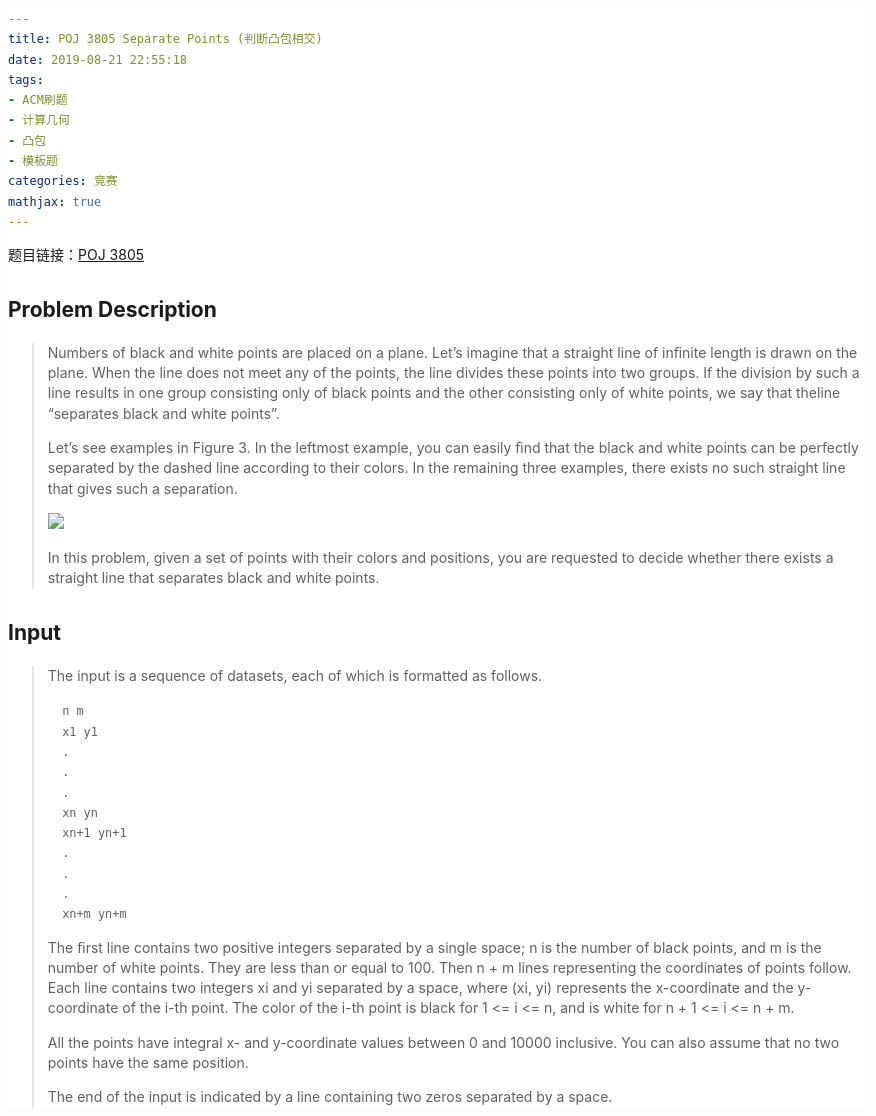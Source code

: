 ```yaml
---
title: POJ 3805 Separate Points (判断凸包相交)
date: 2019-08-21 22:55:18
tags:
- ACM刷题
- 计算几何
- 凸包
- 模板题
categories: 竞赛
mathjax: true
---
```


题目链接：[POJ 3805](http://poj.org/problem?id=3805)

## Problem Description
> Numbers of black and white points are placed on a plane. Let’s imagine that a straight line of inﬁnite length is drawn on the plane. When the line does not meet any of the points, the line divides these points into two groups. If the division by such a line results in one group consisting only of black points and the other consisting only of white points, we say that theline “separates black and white points”. 
> 
> Let’s see examples in Figure 3. In the leftmost example, you can easily ﬁnd that the black and white points can be perfectly separated by the dashed line according to their colors. In the remaining three examples, there exists no such straight line that gives such a separation. 
> 
> ![](https://raw.githubusercontent.com/WuTao18/images/master/gitnote/2019/08/21/1566398980189-1566398980439.png)
> 
> In this problem, given a set of points with their colors and positions, you are requested to decide whether there exists a straight line that separates black and white points.
 


## Input
> The input is a sequence of datasets, each of which is formatted as follows. 
> 
>       n m 
>       x1 y1 
>       . 
>       . 
>       . 
>       xn yn 
>       xn+1 yn+1 
>       . 
>       . 
>       . 
>       xn+m yn+m 
> 
> 
> The ﬁrst line contains two positive integers separated by a single space; n is the number of black points, and m is the number of white points. They are less than or equal to 100. Then n + m lines representing the coordinates of points follow. Each line contains two integers xi and yi separated by a space, where (xi, yi) represents the x-coordinate and the y-coordinate of the i-th point. The color of the i-th point is black for 1 <= i <= n, and is white for n + 1 <= i <= n + m. 
> 
> All the points have integral x- and y-coordinate values between 0 and 10000 inclusive. You can also assume that no two points have the same position. 
> 
> The end of the input is indicated by a line containing two zeros separated by a space.
 
